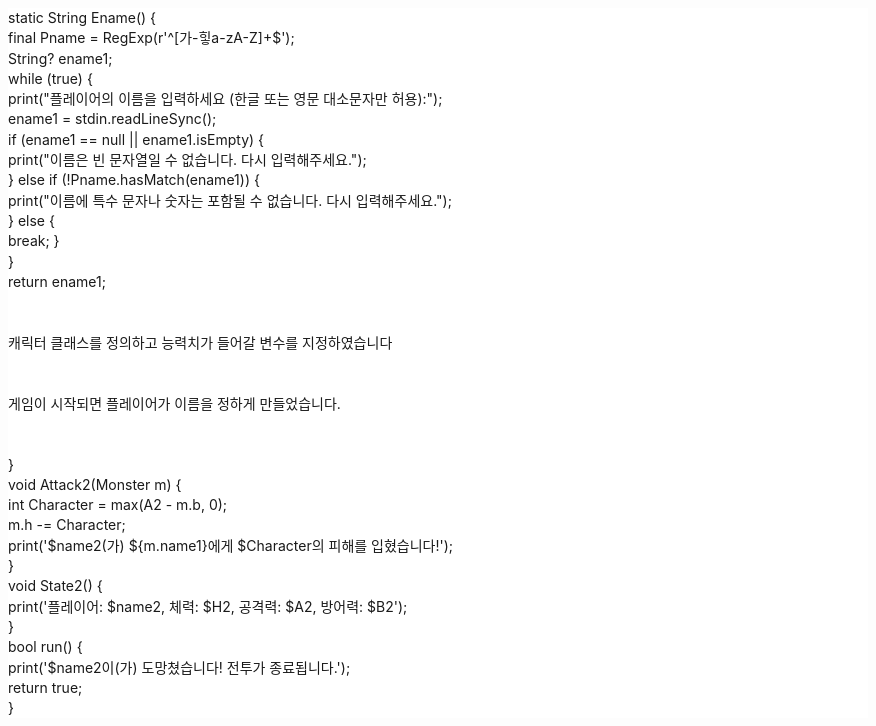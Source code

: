   static String Ename() {
  <br/>
    final Pname = RegExp(r'^[가-힣a-zA-Z]+$');
    <br/>
    String? ename1;
    <br/>
    while (true) {
    <br/>
      print("플레이어의 이름을 입력하세요 (한글 또는 영문 대소문자만 허용):");
      <br/>
      ename1 = stdin.readLineSync();
      <br/>
      if (ename1 == null || ename1.isEmpty) {
      <br/>
        print("이름은 빈 문자열일 수 없습니다. 다시 입력해주세요.");
        <br/>
      } else if (!Pname.hasMatch(ename1)) {
      <br/>
        print("이름에 특수 문자나 숫자는 포함될 수 없습니다. 다시 입력해주세요.");
        <br/>
      } else {
      <br/>
        break;
      }
      <br/>
    }
    <br/>
    return ename1;
    <br/>
    <br/>
    <br/>
    캐릭터 클래스를 정의하고 능력치가 들어갈 변수를 지정하였습니다
    <br/>
    <br/>
    <br/>
    게임이 시작되면 플레이어가 이름을 정하게 만들었습니다.
    <br/>
    <br/>
    <br/>
  }
<br/>
  void Attack2(Monster m) {
  <br/>
    int Character = max(A2 - m.b, 0);
    <br/>
    m.h -= Character;
    <br/>
    print('$name2(가) ${m.name1}에게 $Character의 피해를 입혔습니다!');
    <br/>
  }
<br/>
  void State2() {
  <br/>
    print('플레이어: $name2, 체력: $H2, 공격력: $A2, 방어력: $B2');
    <br/>
  }
<br/>
  bool run() {
  <br/>
    print('$name2이(가) 도망쳤습니다! 전투가 종료됩니다.');
    <br/>
    return true;
    <br/>
  }